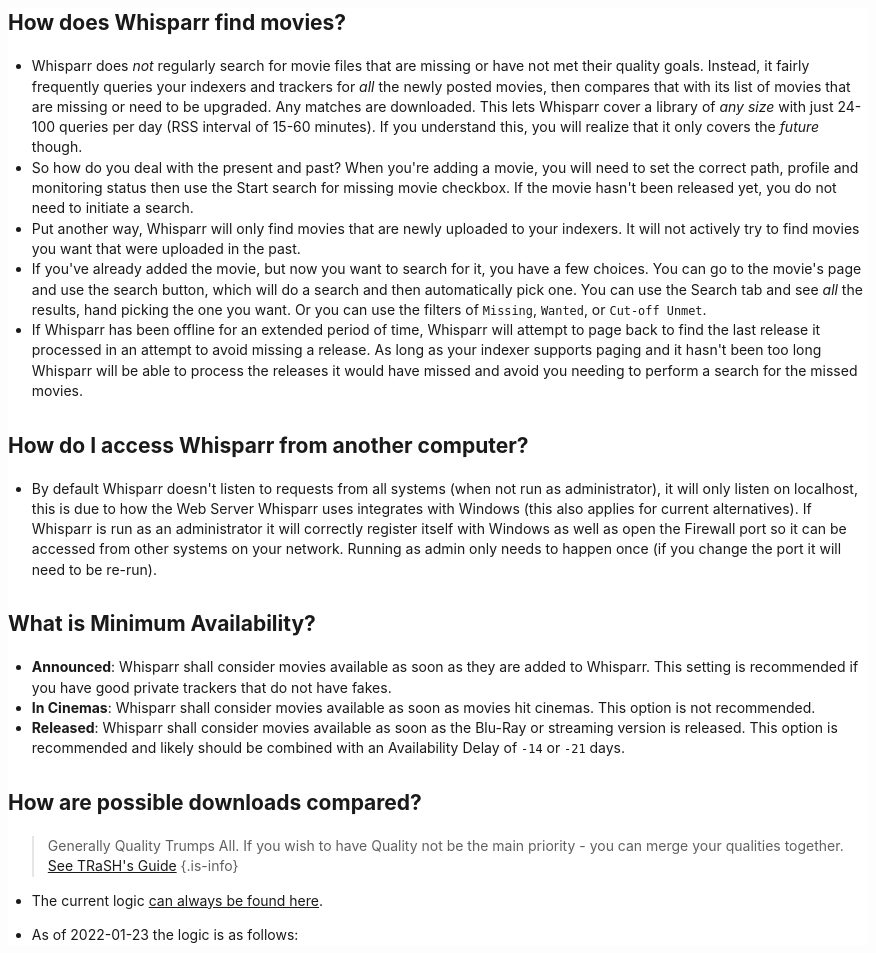 ## How does Whisparr find movies?

- Whisparr does *not* regularly search for movie files that are missing or have not met their quality goals. Instead, it fairly frequently queries your indexers and trackers for *all* the newly posted movies, then compares that with its list of movies that are missing or need to be upgraded. Any matches are downloaded. This lets Whisparr cover a library of *any size* with just 24-100 queries per day (RSS interval of 15-60 minutes). If you understand this, you will realize that it only covers the *future* though.
- So how do you deal with the present and past? When you're adding a movie, you will need to set the correct path, profile and monitoring status then use the Start search for missing movie checkbox. If the movie hasn't been released yet, you do not need to initiate a search.
- Put another way, Whisparr will only find movies that are newly uploaded to your indexers. It will not actively try to find movies you want that were uploaded in the past.
- If you've already added the movie, but now you want to search for it, you have a few choices. You can go to the movie's page and use the search button, which will do a search and then automatically pick one. You can use the Search tab and see *all* the results, hand picking the one you want. Or you can use the filters of `Missing`, `Wanted`, or `Cut-off Unmet`.
- If Whisparr has been offline for an extended period of time, Whisparr will attempt to page back to find the last release it processed in an attempt to avoid missing a release. As long as your indexer supports paging and it hasn't been too long Whisparr will be able to process the releases it would have missed and avoid you needing to perform a search for the missed movies.

## How do I access Whisparr from another computer?

- By default Whisparr doesn't listen to requests from all systems (when not run as administrator), it will only listen on localhost, this is due to how the Web Server Whisparr uses integrates with Windows (this also applies for current alternatives). If Whisparr is run as an administrator it will correctly register itself with Windows as well as open the Firewall port so it can be accessed from other systems on your network. Running as admin only needs to happen once (if you change the port it will need to be re-run).

## What is Minimum Availability?

- **Announced**: Whisparr shall consider movies available as soon as they are added to Whisparr. This setting is recommended if you have good private trackers that do not have fakes.
- **In Cinemas**: Whisparr shall consider movies available as soon as movies hit cinemas. This option is not recommended.
- **Released**: Whisparr shall consider movies available as soon as the Blu-Ray or streaming version is released. This option is recommended and likely should be combined with an Availability Delay of `-14` or `-21` days.

## How are possible downloads compared?

> Generally Quality Trumps All. If you wish to have Quality not be the main priority - you can merge your qualities together. [See TRaSH's Guide](https://trash-guides.info/merge-quality)
{.is-info}

- The current logic [can always be found here](https://github.com/Whisparr/Whisparr/blob/develop/src/NzbDrone.Core/DecisionEngine/DownloadDecisionComparer.cs).

- As of 2022-01-23 the logic is as follows:
